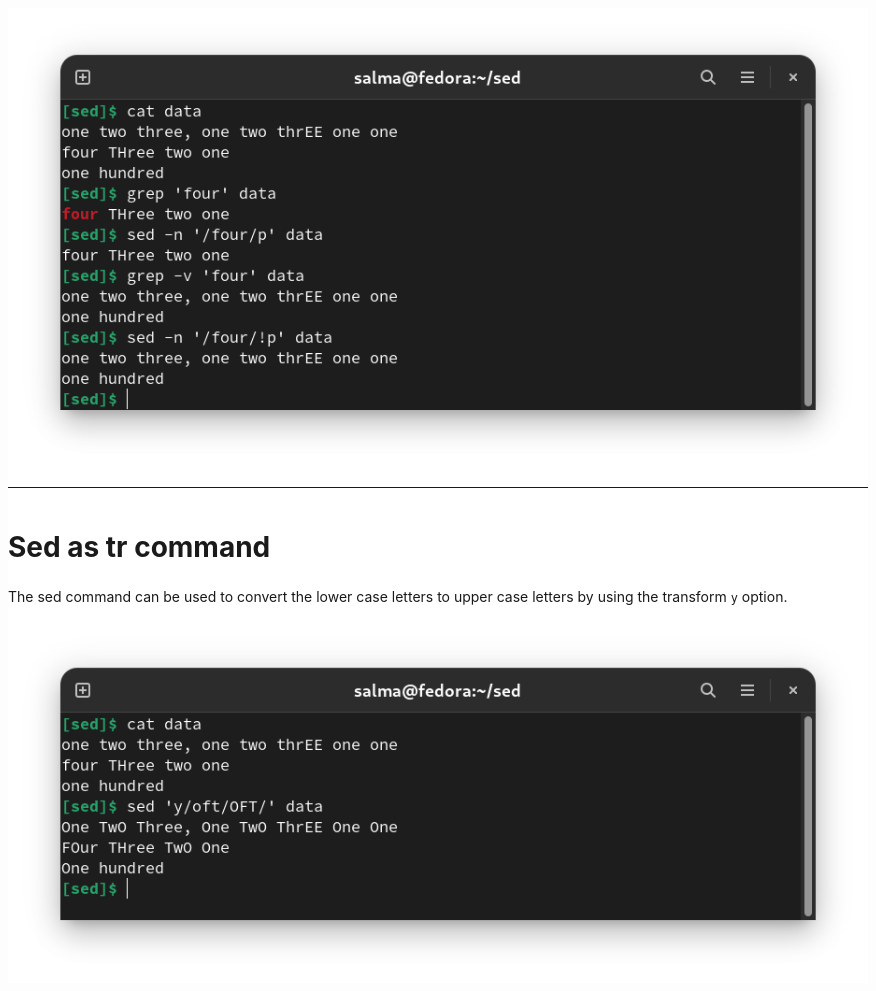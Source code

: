 ![Examples](imgs/Sed-as-grep.png)

-------------------------------------------------------------------

# Sed as tr command

The sed command can be used to convert the lower case letters to upper case letters by using the transform `y` option.

![Example](imgs/Sed-as-tr.png)
